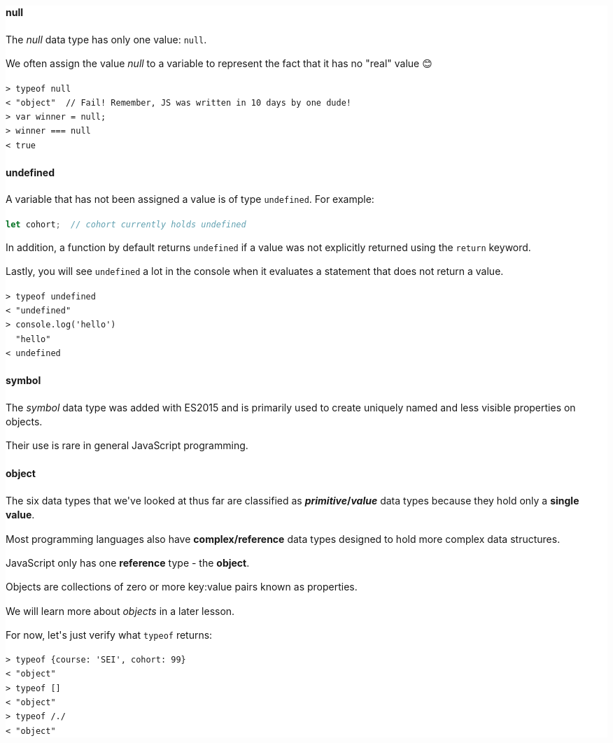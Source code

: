 #### null

The _null_ data type has only one value: `null`.

We often assign the value _null_ to a variable to represent the fact that it has no "real" value 😊

```
> typeof null
< "object"  // Fail! Remember, JS was written in 10 days by one dude!
> var winner = null;
> winner === null
< true
```

#### undefined

A variable that has not been assigned a value is of type `undefined`.  For example:

```js
let cohort;  // cohort currently holds undefined
```

In addition, a function by default returns `undefined` if a value was not explicitly returned using the `return` keyword.

Lastly, you will see `undefined` a lot in the console when it evaluates a statement that does not return a value.

```
> typeof undefined
< "undefined"
> console.log('hello')
  "hello"
< undefined
```

#### symbol

The _symbol_ data type was added with ES2015 and is primarily used to create uniquely named and less visible properties on objects.

Their use is rare in general JavaScript programming.

#### object

The six data types that we've looked at thus far are classified as **_primitive_/_value_** data types because they hold only a **single value**.

Most programming languages also have **complex/reference** data types designed to hold more complex data structures.

JavaScript only has one **reference** type - the **object**.

Objects are collections of zero or more key:value pairs known as properties.

We will learn more about _objects_ in a later lesson.

For now, let's just verify what `typeof` returns:

```
> typeof {course: 'SEI', cohort: 99}
< "object"
> typeof []
< "object"
> typeof /./
< "object"
```
